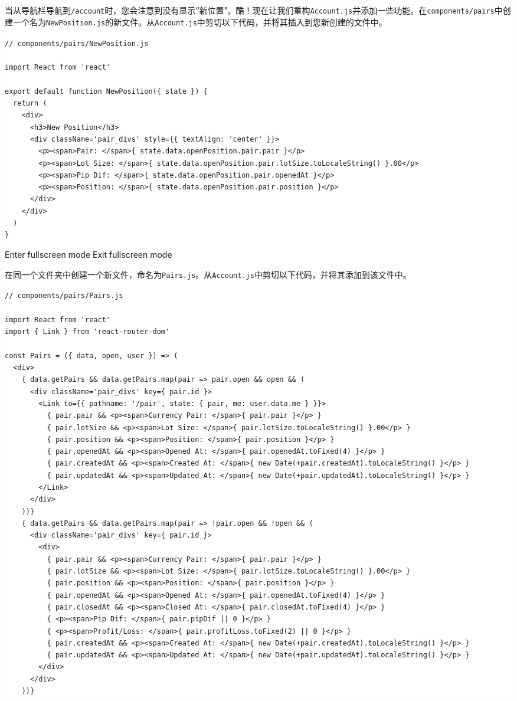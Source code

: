 当从导航栏导航到`/account`时，您会注意到没有显示“新位置”。酷！现在让我们重构`Account.js`并添加一些功能。在`components/pairs`中创建一个名为`NewPosition.js`的新文件。从`Account.js`中剪切以下代码，并将其插入到您新创建的文件中。

```
// components/pairs/NewPosition.js

import React from 'react'

export default function NewPosition({ state }) {
  return (
    <div>
      <h3>New Position</h3>
      <div className='pair_divs' style={{ textAlign: 'center' }}>
        <p><span>Pair: </span>{ state.data.openPosition.pair.pair }</p>
        <p><span>Lot Size: </span>{ state.data.openPosition.pair.lotSize.toLocaleString() }.00</p>
        <p><span>Pip Dif: </span>{ state.data.openPosition.pair.openedAt }</p>
        <p><span>Position: </span>{ state.data.openPosition.pair.position }</p>
      </div>
    </div>
  )
} 
```

Enter fullscreen mode Exit fullscreen mode

在同一个文件夹中创建一个新文件，命名为`Pairs.js`。从`Account.js`中剪切以下代码，并将其添加到该文件中。

```
// components/pairs/Pairs.js

import React from 'react'
import { Link } from 'react-router-dom'

const Pairs = ({ data, open, user }) => (
  <div>
    { data.getPairs && data.getPairs.map(pair => pair.open && open && (
      <div className='pair_divs' key={ pair.id }>
        <Link to={{ pathname: '/pair', state: { pair, me: user.data.me } }}>
          { pair.pair && <p><span>Currency Pair: </span>{ pair.pair }</p> }
          { pair.lotSize && <p><span>Lot Size: </span>{ pair.lotSize.toLocaleString() }.00</p> }
          { pair.position && <p><span>Position: </span>{ pair.position }</p> }
          { pair.openedAt && <p><span>Opened At: </span>{ pair.openedAt.toFixed(4) }</p> }
          { pair.createdAt && <p><span>Created At: </span>{ new Date(+pair.createdAt).toLocaleString() }</p> }
          { pair.updatedAt && <p><span>Updated At: </span>{ new Date(+pair.updatedAt).toLocaleString() }</p> }
        </Link>
      </div>
    ))}
    { data.getPairs && data.getPairs.map(pair => !pair.open && !open && (
      <div className='pair_divs' key={ pair.id }>
        <div>
          { pair.pair && <p><span>Currency Pair: </span>{ pair.pair }</p> }
          { pair.lotSize && <p><span>Lot Size: </span>{ pair.lotSize.toLocaleString() }.00</p> }
          { pair.position && <p><span>Position: </span>{ pair.position }</p> }
          { pair.openedAt && <p><span>Opened At: </span>{ pair.openedAt.toFixed(4) }</p> }
          { pair.closedAt && <p><span>Closed At: </span>{ pair.closedAt.toFixed(4) }</p> }
          { <p><span>Pip Dif: </span>{ pair.pipDif || 0 }</p> }
          { <p><span>Profit/Loss: </span>{ pair.profitLoss.toFixed(2) || 0 }</p> }
          { pair.createdAt && <p><span>Created At: </span>{ new Date(+pair.createdAt).toLocaleString() }</p> }
          { pair.updatedAt && <p><span>Updated At: </span>{ new Date(+pair.updatedAt).toLocaleString() }</p> }
        </div>
      </div>
    ))}
```